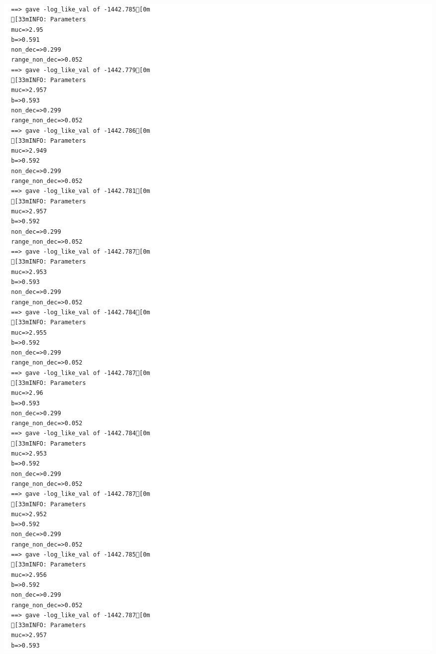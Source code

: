       ==> gave -log_like_val of -1442.785[0m
      [33mINFO: Parameters
      muc=>2.95
      b=>0.591
      non_dec=>0.299
      range_non_dec=>0.052
      ==> gave -log_like_val of -1442.779[0m
      [33mINFO: Parameters
      muc=>2.957
      b=>0.593
      non_dec=>0.299
      range_non_dec=>0.052
      ==> gave -log_like_val of -1442.786[0m
      [33mINFO: Parameters
      muc=>2.949
      b=>0.592
      non_dec=>0.299
      range_non_dec=>0.052
      ==> gave -log_like_val of -1442.781[0m
      [33mINFO: Parameters
      muc=>2.957
      b=>0.592
      non_dec=>0.299
      range_non_dec=>0.052
      ==> gave -log_like_val of -1442.787[0m
      [33mINFO: Parameters
      muc=>2.953
      b=>0.593
      non_dec=>0.299
      range_non_dec=>0.052
      ==> gave -log_like_val of -1442.784[0m
      [33mINFO: Parameters
      muc=>2.955
      b=>0.592
      non_dec=>0.299
      range_non_dec=>0.052
      ==> gave -log_like_val of -1442.787[0m
      [33mINFO: Parameters
      muc=>2.96
      b=>0.593
      non_dec=>0.299
      range_non_dec=>0.052
      ==> gave -log_like_val of -1442.784[0m
      [33mINFO: Parameters
      muc=>2.953
      b=>0.592
      non_dec=>0.299
      range_non_dec=>0.052
      ==> gave -log_like_val of -1442.787[0m
      [33mINFO: Parameters
      muc=>2.952
      b=>0.592
      non_dec=>0.299
      range_non_dec=>0.052
      ==> gave -log_like_val of -1442.785[0m
      [33mINFO: Parameters
      muc=>2.956
      b=>0.592
      non_dec=>0.299
      range_non_dec=>0.052
      ==> gave -log_like_val of -1442.787[0m
      [33mINFO: Parameters
      muc=>2.957
      b=>0.593